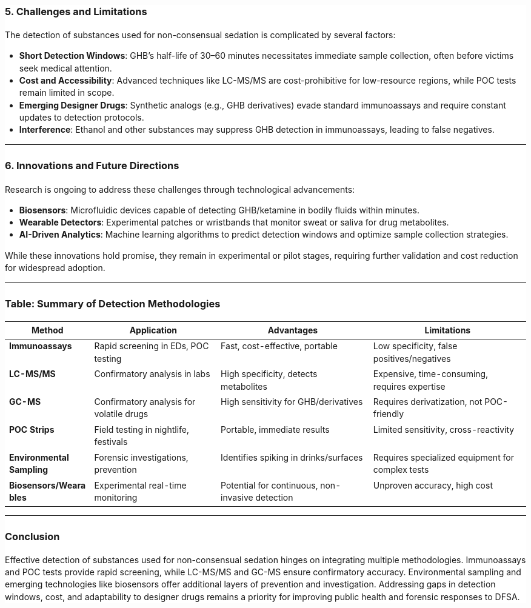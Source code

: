 ### **5. Challenges and Limitations**  
The detection of substances used for non-consensual sedation is complicated by several factors:  
- **Short Detection Windows**: GHB’s half-life of 30–60 minutes necessitates immediate sample collection, often before victims seek medical attention.  
- **Cost and Accessibility**: Advanced techniques like LC-MS/MS are cost-prohibitive for low-resource regions, while POC tests remain limited in scope.  
- **Emerging Designer Drugs**: Synthetic analogs (e.g., GHB derivatives) evade standard immunoassays and require constant updates to detection protocols.  
- **Interference**: Ethanol and other substances may suppress GHB detection in immunoassays, leading to false negatives.  

---

### **6. Innovations and Future Directions**  
Research is ongoing to address these challenges through technological advancements:  
- **Biosensors**: Microfluidic devices capable of detecting GHB/ketamine in bodily fluids within minutes.  
- **Wearable Detectors**: Experimental patches or wristbands that monitor sweat or saliva for drug metabolites.  
- **AI-Driven Analytics**: Machine learning algorithms to predict detection windows and optimize sample collection strategies.  

While these innovations hold promise, they remain in experimental or pilot stages, requiring further validation and cost reduction for widespread adoption.

---

### **Table: Summary of Detection Methodologies**

| **Method**                | **Application**                          | **Advantages**                                  | **Limitations**                                  |
|---------------------------|------------------------------------------|--------------------------------------------------|--------------------------------------------------|
| **Immunoassays**          | Rapid screening in EDs, POC testing      | Fast, cost-effective, portable                  | Low specificity, false positives/negatives       |
| **LC-MS/MS**              | Confirmatory analysis in labs            | High specificity, detects metabolites             | Expensive, time-consuming, requires expertise    |
| **GC-MS**                 | Confirmatory analysis for volatile drugs | High sensitivity for GHB/derivatives              | Requires derivatization, not POC-friendly        |
| **POC Strips**            | Field testing in nightlife, festivals    | Portable, immediate results                       | Limited sensitivity, cross-reactivity            |
| **Environmental Sampling**| Forensic investigations, prevention      | Identifies spiking in drinks/surfaces             | Requires specialized equipment for complex tests |
| **Biosensors/Wearables**  | Experimental real-time monitoring        | Potential for continuous, non-invasive detection  | Unproven accuracy, high cost                     |

---

### **Conclusion**  
Effective detection of substances used for non-consensual sedation hinges on integrating multiple methodologies. Immunoassays and POC tests provide rapid screening, while LC-MS/MS and GC-MS ensure confirmatory accuracy. Environmental sampling and emerging technologies like biosensors offer additional layers of prevention and investigation. Addressing gaps in detection windows, cost, and adaptability to designer drugs remains a priority for improving public health and forensic responses to DFSA.

